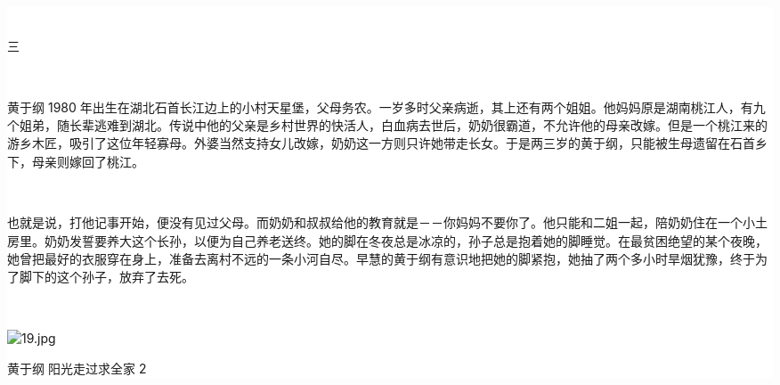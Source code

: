   </span>
  <br/>
 </p>
 <p class="p2">
  <span class="s1">
   三
  </span>
 </p>
 <p class="p1">
  <span class="s1">
  </span>
  <br/>
 </p>
 <p class="p2">
  <span class="s1">
   黄于纲
  </span>
  <span class="s2">
   1980
  </span>
  <span class="s1">
   年出生在湖北石首长江边上的小村天星堡，父母务农。一岁多时父亲病逝，其上还有两个姐姐。他妈妈原是湖南桃江人，有九个姐弟，随长辈逃难到湖北。传说中他的父亲是乡村世界的快活人，白血病去世后，奶奶很霸道，不允许他的母亲改嫁。但是一个桃江来的游乡木匠，吸引了这位年轻寡母。外婆当然支持女儿改嫁，奶奶这一方则只许她带走长女。于是两三岁的黄于纲，只能被生母遗留在石首乡下，母亲则嫁回了桃江。
  </span>
 </p>
 <p class="p1">
  <span class="s1">
  </span>
  <br/>
 </p>
 <p class="p2">
  <span class="s1">
   也就是说，打他记事开始，便没有见过父母。而奶奶和叔叔给他的教育就是－－你妈妈不要你了。他只能和二姐一起，陪奶奶住在一个小土房里。奶奶发誓要养大这个长孙，以便为自己养老送终。她的脚在冬夜总是冰凉的，孙子总是抱着她的脚睡觉。在最贫困绝望的某个夜晚，她曾把最好的衣服穿在身上，准备去离村不远的一条小河自尽。早慧的黄于纲有意识地把她的脚紧抱，她抽了两个多小时旱烟犹豫，终于为了脚下的这个孙子，放弃了去死。
  </span>
 </p>
 <p class="p1">
  <span class="s1">
  </span>
  <br/>
 </p>
 <p class="p3">
  <span class="s1">
   <img alt="19.jpg" border="0" height="362" src="/medias/contents/5091/19.jpg" width="500"/>
  </span>
 </p>
 <p class="p3">
  <span class="s3">
   黄于纲
  </span>
  <span class="s1">
   <span class="Apple-converted-space">
   </span>
  </span>
  <span class="s3">
   阳光走过求全家
  </span>
  <span class="s1">
   2
   <span class="Apple-converted-space">
   </span>
  </span>
  <span class="s3">